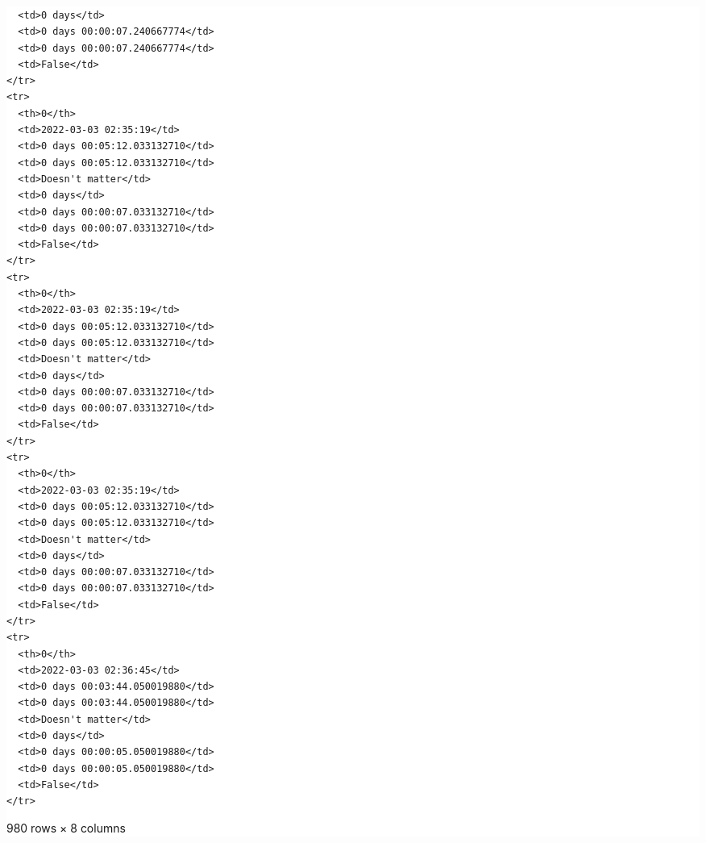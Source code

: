      <td>0 days</td>
      <td>0 days 00:00:07.240667774</td>
      <td>0 days 00:00:07.240667774</td>
      <td>False</td>
    </tr>
    <tr>
      <th>0</th>
      <td>2022-03-03 02:35:19</td>
      <td>0 days 00:05:12.033132710</td>
      <td>0 days 00:05:12.033132710</td>
      <td>Doesn't matter</td>
      <td>0 days</td>
      <td>0 days 00:00:07.033132710</td>
      <td>0 days 00:00:07.033132710</td>
      <td>False</td>
    </tr>
    <tr>
      <th>0</th>
      <td>2022-03-03 02:35:19</td>
      <td>0 days 00:05:12.033132710</td>
      <td>0 days 00:05:12.033132710</td>
      <td>Doesn't matter</td>
      <td>0 days</td>
      <td>0 days 00:00:07.033132710</td>
      <td>0 days 00:00:07.033132710</td>
      <td>False</td>
    </tr>
    <tr>
      <th>0</th>
      <td>2022-03-03 02:35:19</td>
      <td>0 days 00:05:12.033132710</td>
      <td>0 days 00:05:12.033132710</td>
      <td>Doesn't matter</td>
      <td>0 days</td>
      <td>0 days 00:00:07.033132710</td>
      <td>0 days 00:00:07.033132710</td>
      <td>False</td>
    </tr>
    <tr>
      <th>0</th>
      <td>2022-03-03 02:36:45</td>
      <td>0 days 00:03:44.050019880</td>
      <td>0 days 00:03:44.050019880</td>
      <td>Doesn't matter</td>
      <td>0 days</td>
      <td>0 days 00:00:05.050019880</td>
      <td>0 days 00:00:05.050019880</td>
      <td>False</td>
    </tr>
  </tbody>
</table>
<p>980 rows × 8 columns</p>
</div>
